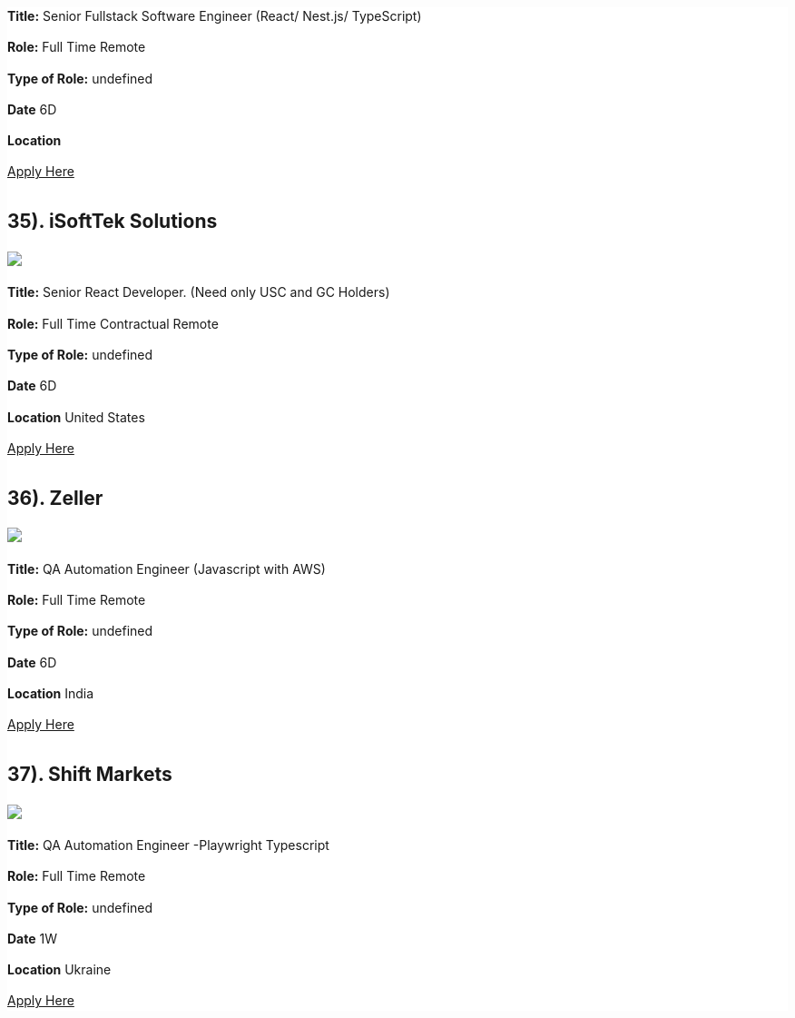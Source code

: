 **Title:** Senior Fullstack Software Engineer (React/ Nest.js/ TypeScript)

**Role:** Full Time Remote

**Type of Role:** undefined

**Date** 6D

**Location** 

[Apply Here](https://javascript.jobs/job/senior-fullstack-software-engineer-react-nestjs-typescript)

## 35). iSoftTek Solutions
![](https://javascript.jobs/storage/images/company/6714edcd2ca13.png "")

**Title:** Senior React Developer. (Need only USC and GC Holders)

**Role:** Full Time Contractual Remote

**Type of Role:** undefined

**Date** 6D

**Location** United States

[Apply Here](https://javascript.jobs/job/senior-react-developer-need-only-usc-and-gc-holders)

## 36). Zeller
![](https://javascript.jobs/storage/images/company/6714eeafa967c.jpg "")

**Title:** QA Automation Engineer (Javascript with AWS)

**Role:** Full Time Remote

**Type of Role:** undefined

**Date** 6D

**Location** India

[Apply Here](https://javascript.jobs/job/qa-automation-engineer-javascript-with-aws)

## 37). Shift Markets
![](https://javascript.jobs/storage/images/company/675890fa18d89.jpeg "")

**Title:** QA Automation Engineer -Playwright Typescript

**Role:** Full Time Remote

**Type of Role:** undefined

**Date** 1W

**Location** Ukraine

[Apply Here](https://javascript.jobs/job/qa-automation-engineer-playwright-typescript)
